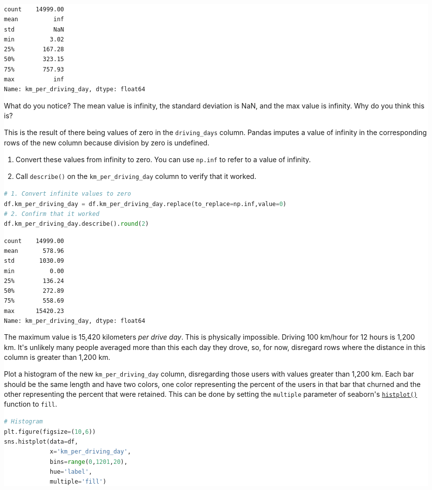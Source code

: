 


    count    14999.00
    mean          inf
    std           NaN
    min          3.02
    25%        167.28
    50%        323.15
    75%        757.93
    max           inf
    Name: km_per_driving_day, dtype: float64



What do you notice? The mean value is infinity, the standard deviation is NaN, and the max value is infinity. Why do you think this is?

This is the result of there being values of zero in the `driving_days` column. Pandas imputes a value of infinity in the corresponding rows of the new column because division by zero is undefined.

1. Convert these values from infinity to zero. You can use `np.inf` to refer to a value of infinity.

2. Call `describe()` on the `km_per_driving_day` column to verify that it worked.


```python
# 1. Convert infinite values to zero
df.km_per_driving_day = df.km_per_driving_day.replace(to_replace=np.inf,value=0)
# 2. Confirm that it worked
df.km_per_driving_day.describe().round(2)
```




    count    14999.00
    mean       578.96
    std       1030.09
    min          0.00
    25%        136.24
    50%        272.89
    75%        558.69
    max      15420.23
    Name: km_per_driving_day, dtype: float64



The maximum value is 15,420 kilometers _per drive day_. This is physically impossible. Driving 100 km/hour for 12 hours is 1,200 km. It's unlikely many people averaged more than this each day they drove, so, for now, disregard rows where the distance in this column is greater than 1,200 km.

Plot a histogram of the new `km_per_driving_day` column, disregarding those users with values greater than 1,200 km. Each bar should be the same length and have two colors, one color representing the percent of the users in that bar that churned and the other representing the percent that were retained. This can be done by setting the `multiple` parameter of seaborn's [`histplot()`](https://seaborn.pydata.org/generated/seaborn.histplot.html) function to `fill`.


```python
# Histogram
plt.figure(figsize=(10,6))
sns.histplot(data=df,
             x='km_per_driving_day',
             bins=range(0,1201,20),
             hue='label',
             multiple='fill')
```
